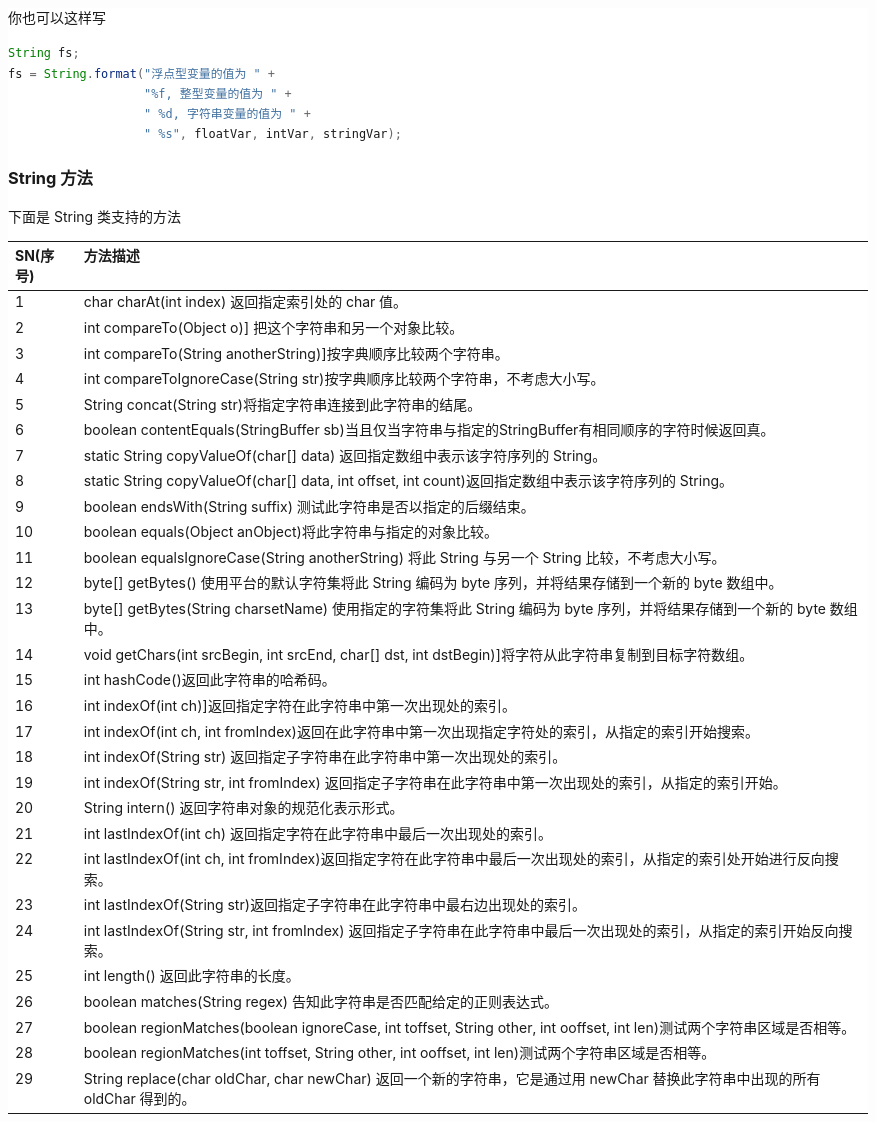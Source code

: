 你也可以这样写

```java
String fs;
fs = String.format("浮点型变量的值为 " +
                   "%f, 整型变量的值为 " +
                   " %d, 字符串变量的值为 " +
                   " %s", floatVar, intVar, stringVar);
```

### String 方法

下面是 String 类支持的方法

| SN(序号) | 方法描述                                                     |
| :------- | :----------------------------------------------------------- |
| 1        | char charAt(int index) 返回指定索引处的 char 值。            |
| 2        | int compareTo(Object o)] 把这个字符串和另一个对象比较。      |
| 3        | int compareTo(String anotherString)]按字典顺序比较两个字符串。 |
| 4        | int compareToIgnoreCase(String str)按字典顺序比较两个字符串，不考虑大小写。 |
| 5        | String concat(String str)将指定字符串连接到此字符串的结尾。  |
| 6        | boolean contentEquals(StringBuffer sb)当且仅当字符串与指定的StringBuffer有相同顺序的字符时候返回真。 |
| 7        | static String copyValueOf(char[\] data) 返回指定数组中表示该字符序列的 String。 |
| 8        | static String copyValueOf(char[\] data, int offset, int count)返回指定数组中表示该字符序列的 String。 |
| 9        | boolean endsWith(String suffix) 测试此字符串是否以指定的后缀结束。 |
| 10       | boolean equals(Object anObject)将此字符串与指定的对象比较。  |
| 11       | boolean equalsIgnoreCase(String anotherString) 将此 String 与另一个 String 比较，不考虑大小写。 |
| 12       | byte[\] getBytes()  使用平台的默认字符集将此 String 编码为 byte 序列，并将结果存储到一个新的 byte 数组中。 |
| 13       | byte[\] getBytes(String charsetName) 使用指定的字符集将此 String 编码为 byte 序列，并将结果存储到一个新的 byte 数组中。 |
| 14       | void getChars(int srcBegin, int srcEnd, char[\] dst, int dstBegin)]将字符从此字符串复制到目标字符数组。 |
| 15       | int hashCode()返回此字符串的哈希码。                         |
| 16       | int indexOf(int ch)]返回指定字符在此字符串中第一次出现处的索引。 |
| 17       | int indexOf(int ch, int fromIndex)返回在此字符串中第一次出现指定字符处的索引，从指定的索引开始搜索。 |
| 18       | int indexOf(String str)  返回指定子字符串在此字符串中第一次出现处的索引。 |
| 19       | int indexOf(String str, int fromIndex) 返回指定子字符串在此字符串中第一次出现处的索引，从指定的索引开始。 |
| 20       | String intern() 返回字符串对象的规范化表示形式。             |
| 21       | int lastIndexOf(int ch) 返回指定字符在此字符串中最后一次出现处的索引。 |
| 22       | int lastIndexOf(int ch, int fromIndex)返回指定字符在此字符串中最后一次出现处的索引，从指定的索引处开始进行反向搜索。 |
| 23       | int lastIndexOf(String str)返回指定子字符串在此字符串中最右边出现处的索引。 |
| 24       | int lastIndexOf(String str, int fromIndex) 返回指定子字符串在此字符串中最后一次出现处的索引，从指定的索引开始反向搜索。 |
| 25       | int length() 返回此字符串的长度。                            |
| 26       | boolean matches(String regex) 告知此字符串是否匹配给定的正则表达式。 |
| 27       | boolean regionMatches(boolean ignoreCase, int toffset, String other, int ooffset, int len)测试两个字符串区域是否相等。 |
| 28       | boolean regionMatches(int toffset, String other, int ooffset, int len)测试两个字符串区域是否相等。 |
| 29       | String replace(char oldChar, char newChar) 返回一个新的字符串，它是通过用 newChar 替换此字符串中出现的所有 oldChar 得到的。 |